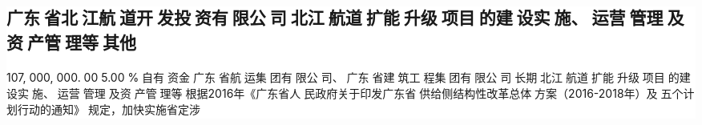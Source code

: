 广东
省北
江航
道开
发投
资有
限公
司
北江
航道
扩能
升级
项目
的建
设实
施、
运营
管理
及资
产管
理等
其他
-
107,
000,
000.
00
5.00
%
自有
资金
广东
省航
运集
团有
限公
司、
广东
省建
筑工
程集
团有
限公
司
长期
北江
航道
扩能
升级
项目
的建
设实
施、
运营
管理
及资
产管
理等
根据2016年《广东省人
民政府关于印发广东省
供给侧结构性改革总体
方案（2016-2018年）及
五个计划行动的通知》
规定，加快实施省定涉